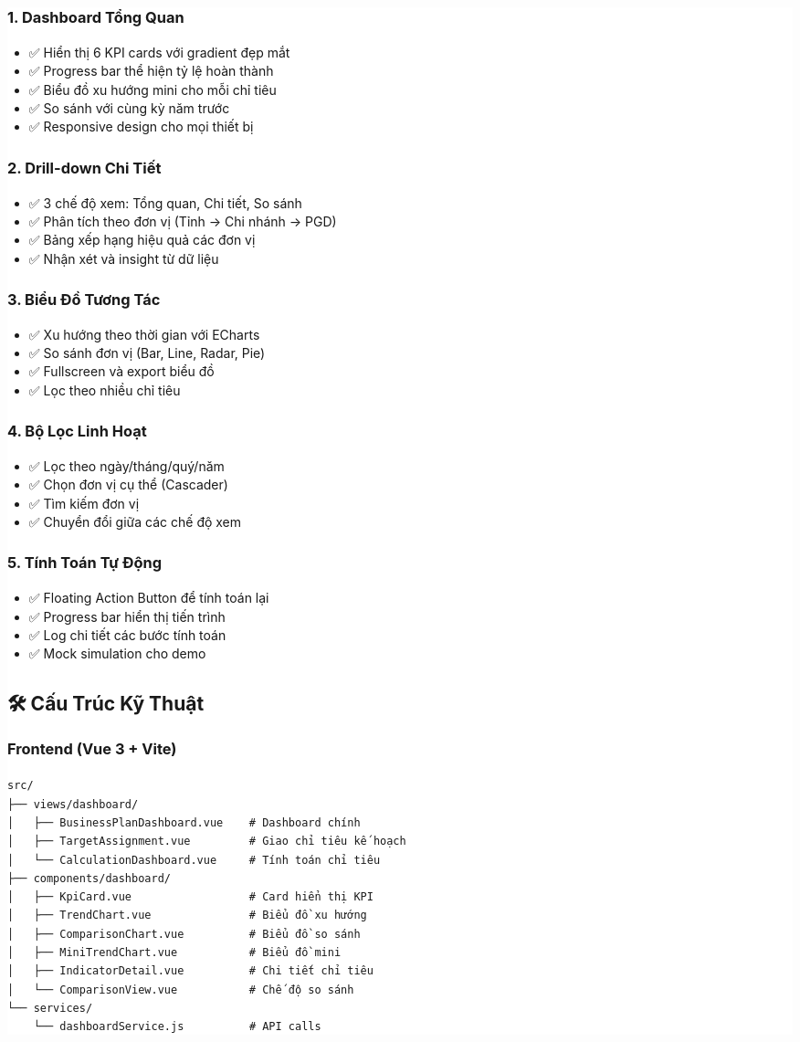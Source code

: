 ### 1. **Dashboard Tổng Quan**
- ✅ Hiển thị 6 KPI cards với gradient đẹp mắt
- ✅ Progress bar thể hiện tỷ lệ hoàn thành
- ✅ Biểu đồ xu hướng mini cho mỗi chỉ tiêu
- ✅ So sánh với cùng kỳ năm trước
- ✅ Responsive design cho mọi thiết bị

### 2. **Drill-down Chi Tiết**
- ✅ 3 chế độ xem: Tổng quan, Chi tiết, So sánh
- ✅ Phân tích theo đơn vị (Tỉnh → Chi nhánh → PGD)
- ✅ Bảng xếp hạng hiệu quả các đơn vị
- ✅ Nhận xét và insight từ dữ liệu

### 3. **Biểu Đồ Tương Tác**
- ✅ Xu hướng theo thời gian với ECharts
- ✅ So sánh đơn vị (Bar, Line, Radar, Pie)
- ✅ Fullscreen và export biểu đồ
- ✅ Lọc theo nhiều chỉ tiêu

### 4. **Bộ Lọc Linh Hoạt**
- ✅ Lọc theo ngày/tháng/quý/năm
- ✅ Chọn đơn vị cụ thể (Cascader)
- ✅ Tìm kiếm đơn vị
- ✅ Chuyển đổi giữa các chế độ xem

### 5. **Tính Toán Tự Động**
- ✅ Floating Action Button để tính toán lại
- ✅ Progress bar hiển thị tiến trình
- ✅ Log chi tiết các bước tính toán
- ✅ Mock simulation cho demo

## 🛠️ Cấu Trúc Kỹ Thuật

### Frontend (Vue 3 + Vite)
```
src/
├── views/dashboard/
│   ├── BusinessPlanDashboard.vue    # Dashboard chính
│   ├── TargetAssignment.vue         # Giao chỉ tiêu kế hoạch
│   └── CalculationDashboard.vue     # Tính toán chỉ tiêu
├── components/dashboard/
│   ├── KpiCard.vue                  # Card hiển thị KPI
│   ├── TrendChart.vue               # Biểu đồ xu hướng
│   ├── ComparisonChart.vue          # Biểu đồ so sánh
│   ├── MiniTrendChart.vue           # Biểu đồ mini
│   ├── IndicatorDetail.vue          # Chi tiết chỉ tiêu
│   └── ComparisonView.vue           # Chế độ so sánh
└── services/
    └── dashboardService.js          # API calls
```
